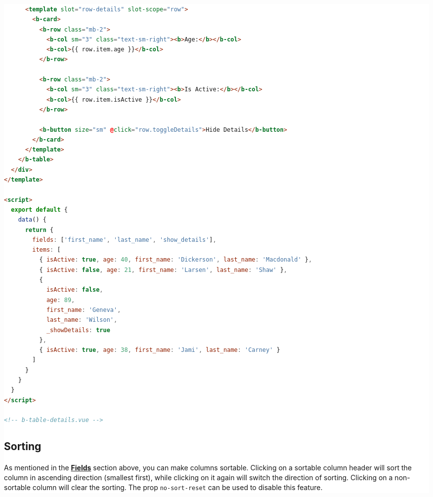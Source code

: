 ```html
      <template slot="row-details" slot-scope="row">
        <b-card>
          <b-row class="mb-2">
            <b-col sm="3" class="text-sm-right"><b>Age:</b></b-col>
            <b-col>{{ row.item.age }}</b-col>
          </b-row>

          <b-row class="mb-2">
            <b-col sm="3" class="text-sm-right"><b>Is Active:</b></b-col>
            <b-col>{{ row.item.isActive }}</b-col>
          </b-row>

          <b-button size="sm" @click="row.toggleDetails">Hide Details</b-button>
        </b-card>
      </template>
    </b-table>
  </div>
</template>

<script>
  export default {
    data() {
      return {
        fields: ['first_name', 'last_name', 'show_details'],
        items: [
          { isActive: true, age: 40, first_name: 'Dickerson', last_name: 'Macdonald' },
          { isActive: false, age: 21, first_name: 'Larsen', last_name: 'Shaw' },
          {
            isActive: false,
            age: 89,
            first_name: 'Geneva',
            last_name: 'Wilson',
            _showDetails: true
          },
          { isActive: true, age: 38, first_name: 'Jami', last_name: 'Carney' }
        ]
      }
    }
  }
</script>

<!-- b-table-details.vue -->
```

## Sorting

As mentioned in the [**Fields**](#fields-column-definitions-) section above, you can make columns
sortable. Clicking on a sortable column header will sort the column in ascending direction (smallest
first), while clicking on it again will switch the direction of sorting. Clicking on a non-sortable
column will clear the sorting. The prop `no-sort-reset` can be used to disable this feature.
